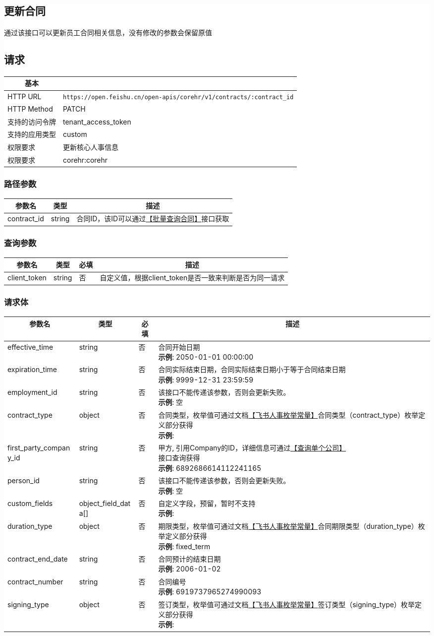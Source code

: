 ## 更新合同

通过该接口可以更新员工合同相关信息，没有修改的参数会保留原值

## 请求

| 基本 | |
| --- | --- |
| HTTP URL | `https://open.feishu.cn/open-apis/corehr/v1/contracts/:contract_id` |
| HTTP Method | PATCH |
| 支持的访问令牌 | tenant_access_token |
| 支持的应用类型 | custom |
| 权限要求 | 更新核心人事信息 |
| 权限要求 | corehr:corehr |

### 路径参数

| 参数名 | 类型 |  描述 |
| ------ | ---- | ---- |
| contract_id | string | 合同ID，该ID可以通过[【批量查询合同】](/ssl:ttdoc/uAjLw4CM/ukTMukTMukTM/reference/corehr-v1/contract/list)接口获取 |

### 查询参数

| 参数名 | 类型 | 必填 | 描述 |
| ------ | ---- | ---- | ---- |
| client_token | string | 否 | 自定义值，根据client_token是否一致来判断是否为同一请求 |
### 请求体

| 参数名 | 类型 | 必填 | 描述 |
| ------ | ---- | ---- | ---- |
| effective_time | string | 否 | 合同开始日期 <br> **示例**: 2050-01-01 00:00:00  |
| expiration_time | string | 否 | 合同实际结束日期，合同实际结束日期小于等于合同结束日期 <br> **示例**: 9999-12-31 23:59:59  |
| employment_id | string | 否 | 该接口不能传递该参数，否则会更新失败。 <br> **示例**: 空  |
| contract_type | object | 否 | 合同类型，枚举值可通过文档[【飞书人事枚举常量】](/ssl:ttdoc/uAjLw4CM/ukTMukTMukTM/reference/corehr-v1/feishu-people-enum-constant)合同类型（contract_type）枚举定义部分获得 <br> **示例**:   |
| first_party_company_id | string | 否 | 甲方, 引用Company的ID，详细信息可通过[【查询单个公司】](/ssl:ttdoc/uAjLw4CM/ukTMukTMukTM/reference/corehr-v1/company/get)<br>接口查询获得 <br> **示例**: 6892686614112241165  |
| person_id | string | 否 | 该接口不能传递该参数，否则会更新失败。 <br> **示例**: 空  |
| custom_fields | object_field_data[] | 否 | 自定义字段，预留，暂时不支持 <br> **示例**:   |
| duration_type | object | 否 | 期限类型，枚举值可通过文档[【飞书人事枚举常量】](/ssl:ttdoc/uAjLw4CM/ukTMukTMukTM/reference/corehr-v1/feishu-people-enum-constant)合同期限类型（duration_type）枚举定义部分获得 <br> **示例**: fixed_term  |
| contract_end_date | string | 否 | 合同预计的结束日期 <br> **示例**: 2006-01-02  |
| contract_number | string | 否 | 合同编号 <br> **示例**: 6919737965274990093  |
| signing_type | object | 否 | 签订类型，枚举值可通过文档[【飞书人事枚举常量】](/ssl:ttdoc/uAjLw4CM/ukTMukTMukTM/reference/corehr-v1/feishu-people-enum-constant)签订类型（signing_type）枚举定义部分获得 <br> **示例**:   |
